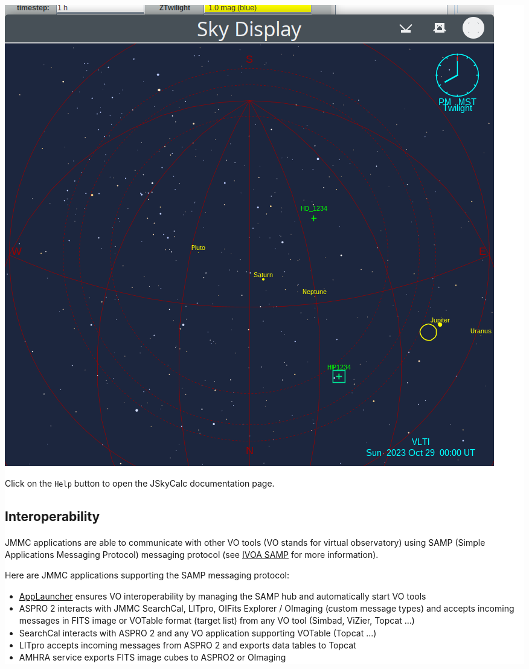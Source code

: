 ![JSkyCalc sky display](images/Aspro2-SkyDisplay.png)

Click on the `Help` button to open the JSkyCalc documentation page.


## Interoperability
JMMC applications are able to communicate with other VO tools (VO stands for virtual observatory) using SAMP (Simple Applications Messaging Protocol) messaging protocol (see [IVOA
SAMP](http://www.ivoa.net/cgi-bin/twiki/bin/view/IVOA/SampInfo) for more information).

Here are JMMC applications supporting the SAMP messaging protocol:
- [AppLauncher](http://www.jmmc.fr/applauncher) ensures VO interoperability by managing the SAMP hub and automatically start VO tools
- ASPRO 2 interacts with JMMC SearchCal, LITpro, OIFits Explorer / OImaging (custom message types) and accepts incoming messages in FITS image or VOTable format (target list) from any VO tool (Simbad, ViZier, Topcat ...)
- SearchCal interacts with ASPRO 2 and any VO application supporting VOTable (Topcat ...)
- LITpro accepts incoming messages from ASPRO 2 and exports data tables to Topcat
- AMHRA service exports FITS image cubes to ASPRO2 or OImaging
